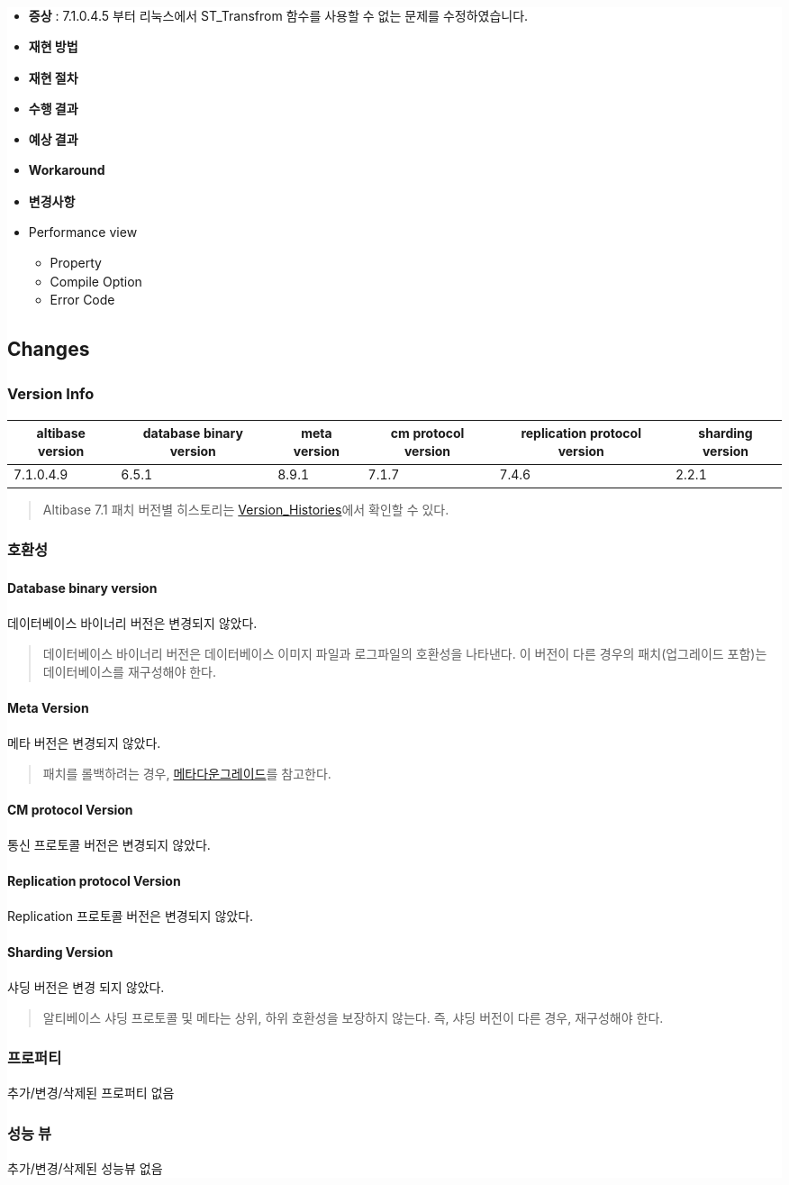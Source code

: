 -   **증상** : 7.1.0.4.5 부터 리눅스에서 ST\_Transfrom 함수를 사용할 수 없는 문제를 수정하였습니다.
    
-   **재현 방법**
-   **재현 절차**
    
-   **수행 결과**
    
-   **예상 결과**
    
-   **Workaround**

-   **변경사항**
-   Performance view
    -   Property
    -   Compile Option
    -   Error Code

Changes
-------

### Version Info

| altibase version | database binary version | meta version | cm protocol version | replication protocol version | sharding version |
| ---------------- | ----------------------- | ------------ | ------------------- | ---------------------------- | ---------------- |
| 7.1.0.4.9        | 6.5.1                   | 8.9.1        | 7.1.7               | 7.4.6                        | 2.2.1            |

> Altibase 7.1 패치 버전별 히스토리는 [Version\_Histories](https://github.com/ALTIBASE/Documents/blob/master/PatchNotes/Altibase_7_1_Version_Histories.md)에서 확인할 수 있다.

### 호환성

#### Database binary version

데이터베이스 바이너리 버전은 변경되지 않았다.

> 데이터베이스 바이너리 버전은 데이터베이스 이미지 파일과 로그파일의
> 호환성을 나타낸다. 이 버전이 다른 경우의 패치(업그레이드 포함)는
> 데이터베이스를 재구성해야 한다.

#### Meta Version

메타 버전은 변경되지 않았다.

> 패치를 롤백하려는 경우,
> [메타다운그레이드](https://github.com/ALTIBASE/Documents/blob/master/Manuals/Altibase_7.1/kor/Installation.md#%EB%A9%94%ED%83%80-%EB%8B%A4%EC%9A%B4%EA%B7%B8%EB%A0%88%EC%9D%B4%EB%93%9Cmeta-downgrade)를
> 참고한다.

#### CM protocol Version

통신 프로토콜 버전은 변경되지 않았다.

#### Replication protocol Version

Replication 프로토콜 버전은 변경되지 않았다.

#### Sharding Version

샤딩 버전은 변경 되지 않았다.

> 알티베이스 샤딩 프로토콜 및 메타는 상위, 하위 호환성을 보장하지
> 않는다. 즉, 샤딩 버전이 다른 경우, 재구성해야 한다.

### 프로퍼티

추가/변경/삭제된 프로퍼티 없음

### 성능 뷰

추가/변경/삭제된 성능뷰 없음